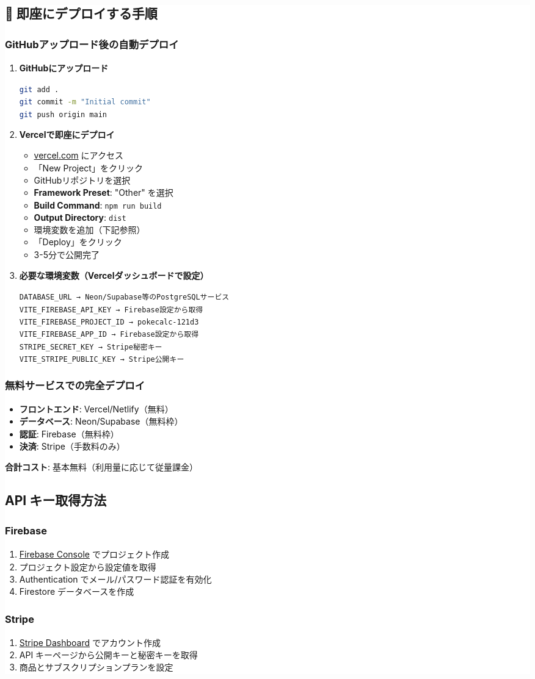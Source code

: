 ## 🔧 即座にデプロイする手順

### GitHubアップロード後の自動デプロイ

1. **GitHubにアップロード**
   ```bash
   git add .
   git commit -m "Initial commit"
   git push origin main
   ```

2. **Vercelで即座にデプロイ**
   - [vercel.com](https://vercel.com/) にアクセス
   - 「New Project」をクリック
   - GitHubリポジトリを選択
   - **Framework Preset**: "Other" を選択
   - **Build Command**: `npm run build`
   - **Output Directory**: `dist`
   - 環境変数を追加（下記参照）
   - 「Deploy」をクリック
   - 3-5分で公開完了

3. **必要な環境変数（Vercelダッシュボードで設定）**
   ```
   DATABASE_URL → Neon/Supabase等のPostgreSQLサービス
   VITE_FIREBASE_API_KEY → Firebase設定から取得
   VITE_FIREBASE_PROJECT_ID → pokecalc-121d3
   VITE_FIREBASE_APP_ID → Firebase設定から取得
   STRIPE_SECRET_KEY → Stripe秘密キー
   VITE_STRIPE_PUBLIC_KEY → Stripe公開キー
   ```

### 無料サービスでの完全デプロイ

- **フロントエンド**: Vercel/Netlify（無料）
- **データベース**: Neon/Supabase（無料枠）
- **認証**: Firebase（無料枠）
- **決済**: Stripe（手数料のみ）

**合計コスト**: 基本無料（利用量に応じて従量課金）

## API キー取得方法

### Firebase
1. [Firebase Console](https://console.firebase.google.com/) でプロジェクト作成
2. プロジェクト設定から設定値を取得
3. Authentication でメール/パスワード認証を有効化
4. Firestore データベースを作成

### Stripe
1. [Stripe Dashboard](https://dashboard.stripe.com/) でアカウント作成
2. API キーページから公開キーと秘密キーを取得
3. 商品とサブスクリプションプランを設定
